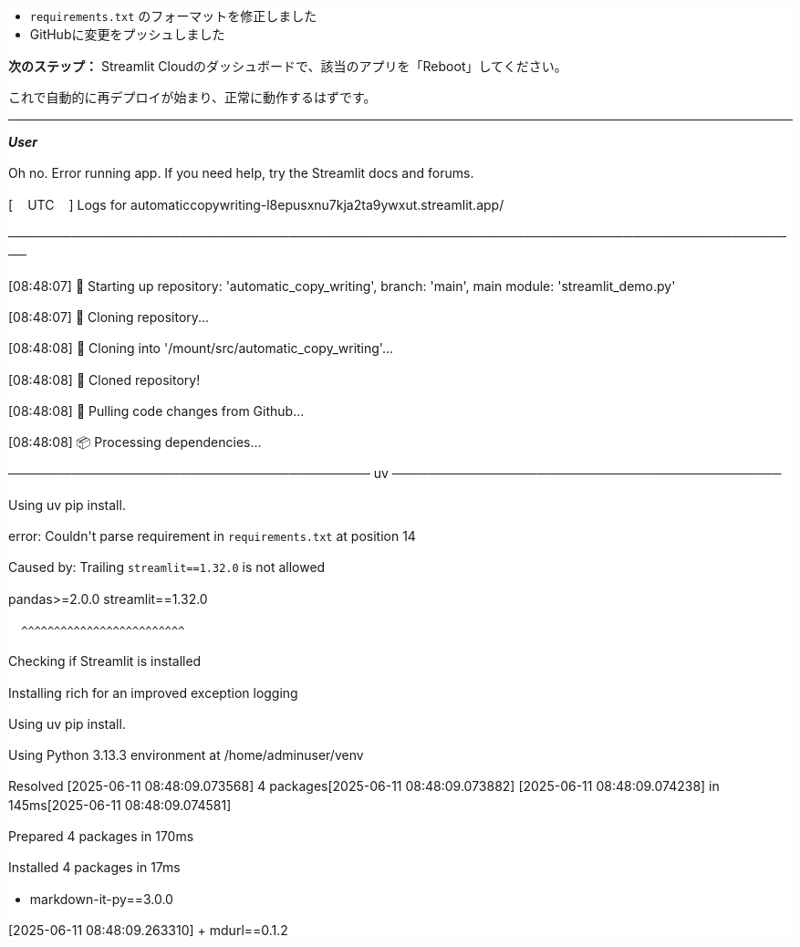 - `requirements.txt` のフォーマットを修正しました
- GitHubに変更をプッシュしました

**次のステップ：**
Streamlit Cloudのダッシュボードで、該当のアプリを「Reboot」してください。

これで自動的に再デプロイが始まり、正常に動作するはずです。

---

_**User**_

Oh no.
Error running app. If you need help, try the Streamlit docs and forums.

[     UTC     ] Logs for automaticcopywriting-l8epusxnu7kja2ta9ywxut.streamlit.app/

────────────────────────────────────────────────────────────────────────────────────────

[08:48:07] 🚀 Starting up repository: 'automatic_copy_writing', branch: 'main', main module: 'streamlit_demo.py'

[08:48:07] 🐙 Cloning repository...

[08:48:08] 🐙 Cloning into '/mount/src/automatic_copy_writing'...

[08:48:08] 🐙 Cloned repository!

[08:48:08] 🐙 Pulling code changes from Github...

[08:48:08] 📦 Processing dependencies...


──────────────────────────────────────── uv ───────────────────────────────────────────


Using uv pip install.

error: Couldn't parse requirement in `requirements.txt` at position 14

  Caused by: Trailing `streamlit==1.32.0` is not allowed

pandas>=2.0.0 streamlit==1.32.0

      ^^^^^^^^^^^^^^^^^^^^^^^^^

Checking if Streamlit is installed

Installing rich for an improved exception logging

Using uv pip install.

Using Python 3.13.3 environment at /home/adminuser/venv

Resolved [2025-06-11 08:48:09.073568] 4 packages[2025-06-11 08:48:09.073882]  [2025-06-11 08:48:09.074238] in 145ms[2025-06-11 08:48:09.074581] 

Prepared 4 packages in 170ms

Installed 4 packages in 17ms

 + markdown-it-py==3.0.0

 [2025-06-11 08:48:09.263310] + mdurl==0.1.2

